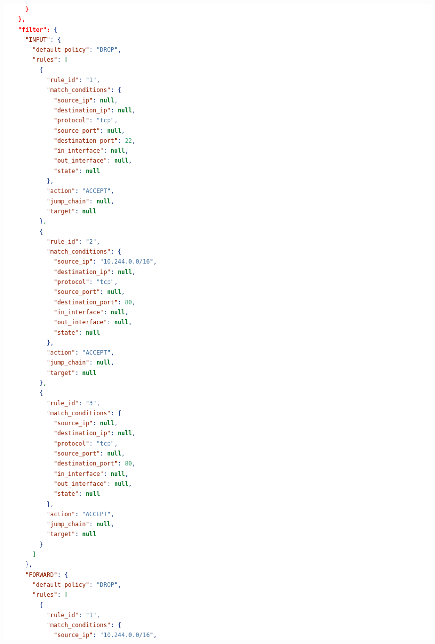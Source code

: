 ```json
      }
    },
    "filter": {
      "INPUT": {
        "default_policy": "DROP",
        "rules": [
          {
            "rule_id": "1",
            "match_conditions": {
              "source_ip": null,
              "destination_ip": null,
              "protocol": "tcp",
              "source_port": null,
              "destination_port": 22,
              "in_interface": null,
              "out_interface": null,
              "state": null
            },
            "action": "ACCEPT",
            "jump_chain": null,
            "target": null
          },
          {
            "rule_id": "2",
            "match_conditions": {
              "source_ip": "10.244.0.0/16",
              "destination_ip": null,
              "protocol": "tcp",
              "source_port": null,
              "destination_port": 80,
              "in_interface": null,
              "out_interface": null,
              "state": null
            },
            "action": "ACCEPT",
            "jump_chain": null,
            "target": null
          },
          {
            "rule_id": "3",
            "match_conditions": {
              "source_ip": null,
              "destination_ip": null,
              "protocol": "tcp",
              "source_port": null,
              "destination_port": 80,
              "in_interface": null,
              "out_interface": null,
              "state": null
            },
            "action": "ACCEPT",
            "jump_chain": null,
            "target": null
          }
        ]
      },
      "FORWARD": {
        "default_policy": "DROP",
        "rules": [
          {
            "rule_id": "1",
            "match_conditions": {
              "source_ip": "10.244.0.0/16",
```